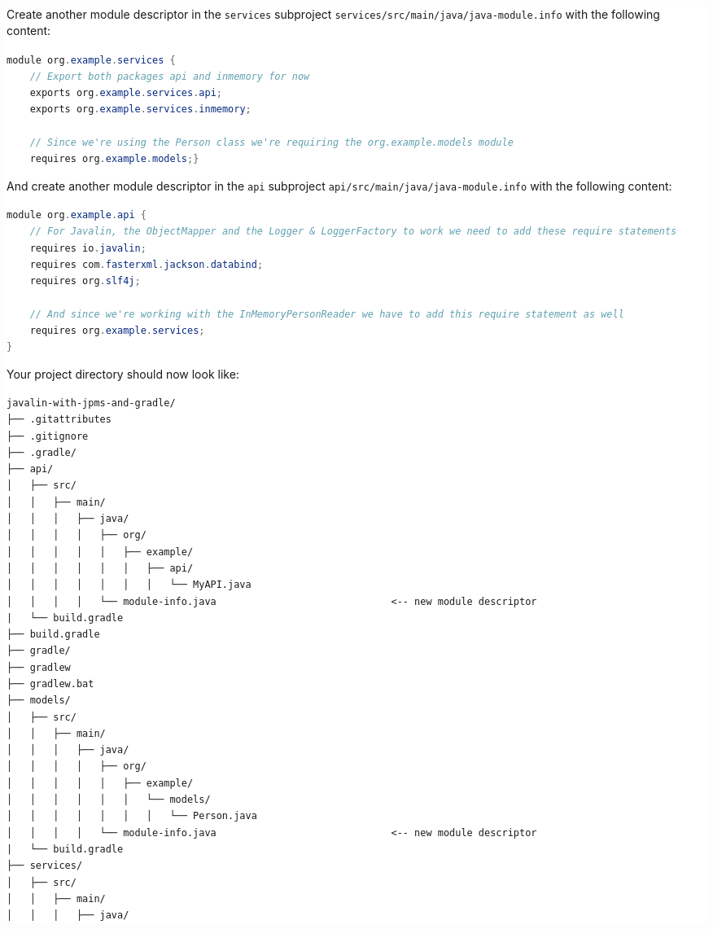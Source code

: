 Create another module descriptor in the `services` subproject `services/src/main/java/java-module.info` with the following content:

```java
module org.example.services {
    // Export both packages api and inmemory for now
    exports org.example.services.api;
    exports org.example.services.inmemory;

    // Since we're using the Person class we're requiring the org.example.models module
    requires org.example.models;}
```

And create another module descriptor in the `api` subproject `api/src/main/java/java-module.info` with the following content:

```java
module org.example.api {
    // For Javalin, the ObjectMapper and the Logger & LoggerFactory to work we need to add these require statements
    requires io.javalin;
    requires com.fasterxml.jackson.databind;
    requires org.slf4j;

    // And since we're working with the InMemoryPersonReader we have to add this require statement as well
    requires org.example.services;
}
```

Your project directory should now look like:

```
javalin-with-jpms-and-gradle/
├── .gitattributes
├── .gitignore
├── .gradle/
├── api/
│   ├── src/
│   │   ├── main/
│   │   │   ├── java/
│   │   │   │   ├── org/
│   │   │   │   │   ├── example/
│   │   │   │   │   │   ├── api/
│   │   │   │   │   │   │   └── MyAPI.java   
│   │   │   │   └── module-info.java                              <-- new module descriptor           
|   └── build.gradle                                 
├── build.gradle
├── gradle/
├── gradlew
├── gradlew.bat
├── models/
│   ├── src/
│   │   ├── main/
│   │   │   ├── java/
│   │   │   │   ├── org/
│   │   │   │   │   ├── example/
│   │   │   │   │   │   └── models/
│   │   │   │   │   │   │   └── Person.java                       
│   │   │   │   └── module-info.java                              <-- new module descriptor           
|   └── build.gradle                                 
├── services/
│   ├── src/
│   │   ├── main/
│   │   │   ├── java/
```